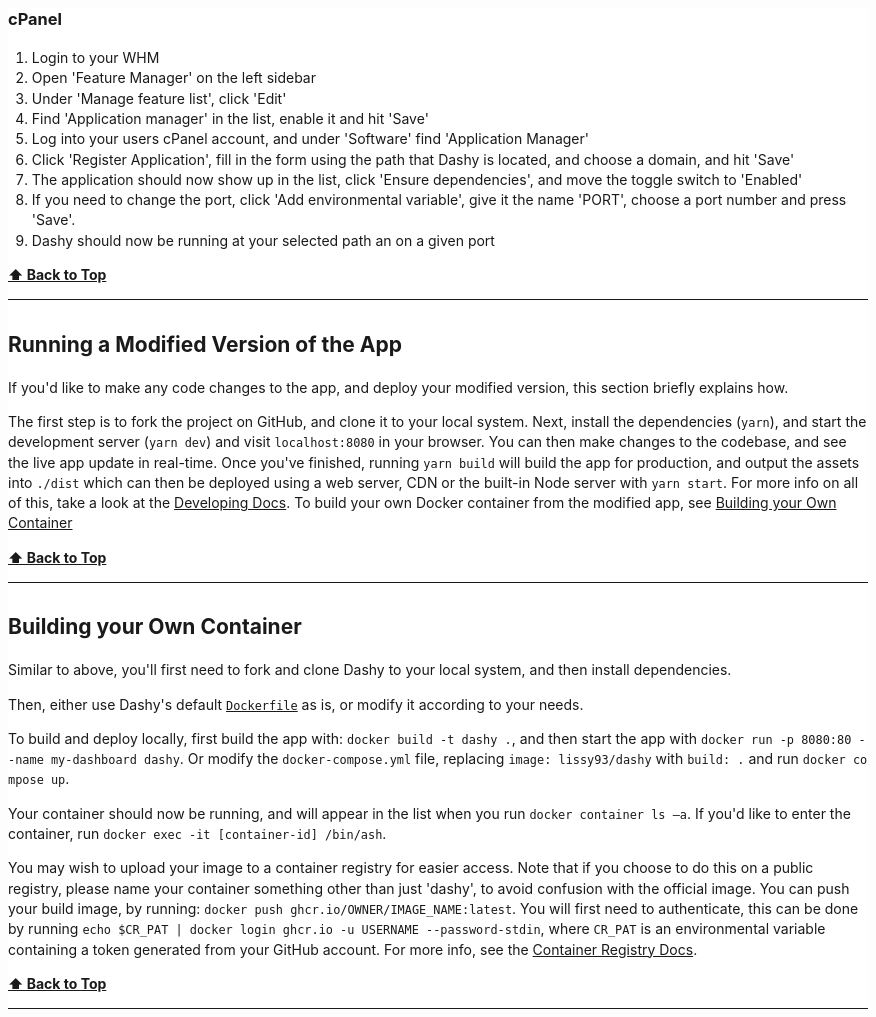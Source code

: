### cPanel

1. Login to your WHM
2. Open 'Feature Manager' on the left sidebar
3. Under 'Manage feature list', click 'Edit'
4. Find 'Application manager' in the list, enable it and hit 'Save'
5. Log into your users cPanel account, and under 'Software' find 'Application Manager'
6. Click 'Register Application', fill in the form using the path that Dashy is located, and choose a domain, and hit 'Save'
7. The application should now show up in the list, click 'Ensure dependencies', and move the toggle switch to 'Enabled'
8. If you need to change the port, click 'Add environmental variable', give it the name 'PORT', choose a port number and press 'Save'.
9. Dashy should now be running at your selected path an on a given port

**[⬆️ Back to Top](#top)**

---

## Running a Modified Version of the App

If you'd like to make any code changes to the app, and deploy your modified version, this section briefly explains how.

The first step is to fork the project on GitHub, and clone it to your local system. Next, install the dependencies (`yarn`), and start the development server (`yarn dev`) and visit `localhost:8080` in your browser. You can then make changes to the codebase, and see the live app update in real-time. Once you've finished, running `yarn build` will build the app for production, and output the assets into `./dist` which can then be deployed using a web server, CDN or the built-in Node server with `yarn start`. For more info on all of this, take a look at the [Developing Docs](/docs/developing). To build your own Docker container from the modified app, see [Building your Own Container](#building-your-own-container)

**[⬆️ Back to Top](#top)**

---

## Building your Own Container

Similar to above, you'll first need to fork and clone Dashy to your local system, and then install dependencies.

Then, either use Dashy's default [`Dockerfile`](https://github.com/Lissy93/dashy/blob/master/Dockerfile) as is, or modify it according to your needs.

To build and deploy locally, first build the app with: `docker build -t dashy .`, and then start the app with `docker run -p 8080:80 --name my-dashboard dashy`.  Or modify the `docker-compose.yml` file, replacing `image: lissy93/dashy` with `build: .` and run `docker compose up`.

Your container should now be running, and will appear in the list when you run `docker container ls –a`. If you'd like to enter the container, run `docker exec -it [container-id] /bin/ash`.

You may wish to upload your image to a container registry for easier access. Note that if you choose to do this on a public registry, please name your container something other than just 'dashy', to avoid confusion with the official image.
You can push your build image, by running: `docker push ghcr.io/OWNER/IMAGE_NAME:latest`. You will first need to authenticate, this can be done by running `echo $CR_PAT | docker login ghcr.io -u USERNAME --password-stdin`, where `CR_PAT` is an environmental variable containing a token generated from your GitHub account. For more info, see the [Container Registry Docs](https://docs.github.com/en/packages/working-with-a-github-packages-registry/working-with-the-container-registry).

**[⬆️ Back to Top](#top)**

---
